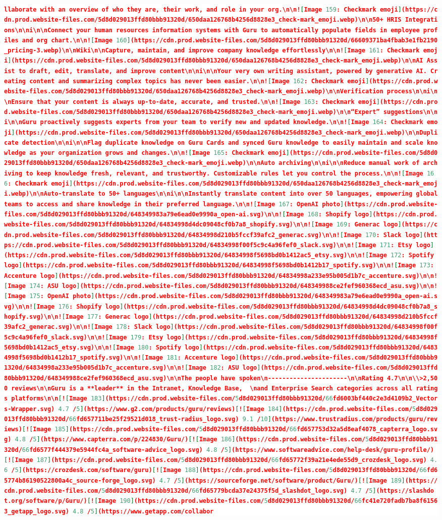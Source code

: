 ```json
llaborate with an overview of who they are, their work, and role in your org.\n\n![Image 159: Checkmark emoji](https://cdn.prod.website-files.com/5d8d029013ffd80bbb91320d/650daa126768b4256d8828e3_check-mark_emoji.webp)\n\n50+ HRIS Integrations\n\ni\n\nConnect your human resources information systems with Guru to automatically populate fields in employee profiles and org chart.\n\n![Image 160](https://cdn.prod.website-files.com/5d8d029013ffd80bbb91320d/66609371ba4fbab3e1fb2190_pricing-3.webp)\n\nWiki\n\nCapture, maintain, and improve company knowledge effortlessly\n\n![Image 161: Checkmark emoji](https://cdn.prod.website-files.com/5d8d029013ffd80bbb91320d/650daa126768b4256d8828e3_check-mark_emoji.webp)\n\nAI Assist to draft, edit, translate, and improve content\n\ni\n\nYour very own writing assistant, powered by generative AI. Creating content and summarizing complex topics has never been easier.\n\n![Image 162: Checkmark emoji](https://cdn.prod.website-files.com/5d8d029013ffd80bbb91320d/650daa126768b4256d8828e3_check-mark_emoji.webp)\n\nVerification process\n\ni\n\nEnsure that your content is always up-to-date, accurate, and trusted.\n\n![Image 163: Checkmark emoji](https://cdn.prod.website-files.com/5d8d029013ffd80bbb91320d/650daa126768b4256d8828e3_check-mark_emoji.webp)\n\n“Expert” suggestions\n\ni\n\nGuru proactively suggests experts from your team to verify new and updated knowledge.\n\n![Image 164: Checkmark emoji](https://cdn.prod.website-files.com/5d8d029013ffd80bbb91320d/650daa126768b4256d8828e3_check-mark_emoji.webp)\n\nDuplicate detection\n\ni\n\nFlag duplicate knowledge on Guru Cards and synced Guru knowledge to easily maintain and scale knowledge as your organization grows and changes.\n\n![Image 165: Checkmark emoji](https://cdn.prod.website-files.com/5d8d029013ffd80bbb91320d/650daa126768b4256d8828e3_check-mark_emoji.webp)\n\nAuto archiving\n\ni\n\nReduce manual work of archiving to keep knowledge fresh, relevant, and trustworthy. Customizable rules let you control the process.\n\n![Image 166: Checkmark emoji](https://cdn.prod.website-files.com/5d8d029013ffd80bbb91320d/650daa126768b4256d8828e3_check-mark_emoji.webp)\n\nAuto-translate to 50+ languages\n\ni\n\nInstantly translate content into over 50 languages, empowering global teams to access and share knowledge in their preferred language.\n\n![Image 167: OpenAI photo](https://cdn.prod.website-files.com/5d8d029013ffd80bbb91320d/648349983a79e6ead0e9990a_open-ai.svg)\n\n![Image 168: Shopify logo](https://cdn.prod.website-files.com/5d8d029013ffd80bbb91320d/64834998d4dc09048cf0b7a8_shopify.svg)\n\n![Image 169: Generac logo](https://cdn.prod.website-files.com/5d8d029013ffd80bbb91320d/64834998d210b5fccf39afc2_generac.svg)\n\n![Image 170: Slack logo](https://cdn.prod.website-files.com/5d8d029013ffd80bbb91320d/64834998f00f5c9c4a96fef0_slack.svg)\n\n![Image 171: Etsy logo](https://cdn.prod.website-files.com/5d8d029013ffd80bbb91320d/64834998f5698bd0b1412ac5_etsy.svg)\n\n![Image 172: Spotify logo](https://cdn.prod.website-files.com/5d8d029013ffd80bbb91320d/64834998f5698bd0b1412b17_spotify.svg)\n\n![Image 173: Accenture logo](https://cdn.prod.website-files.com/5d8d029013ffd80bbb91320d/64834998a233e95b005d1b7c_accenture.svg)\n\n![Image 174: ASU logo](https://cdn.prod.website-files.com/5d8d029013ffd80bbb91320d/648349988ce2fef960368ecd_asu.svg)\n\n![Image 175: OpenAI photo](https://cdn.prod.website-files.com/5d8d029013ffd80bbb91320d/648349983a79e6ead0e9990a_open-ai.svg)\n\n![Image 176: Shopify logo](https://cdn.prod.website-files.com/5d8d029013ffd80bbb91320d/64834998d4dc09048cf0b7a8_shopify.svg)\n\n![Image 177: Generac logo](https://cdn.prod.website-files.com/5d8d029013ffd80bbb91320d/64834998d210b5fccf39afc2_generac.svg)\n\n![Image 178: Slack logo](https://cdn.prod.website-files.com/5d8d029013ffd80bbb91320d/64834998f00f5c9c4a96fef0_slack.svg)\n\n![Image 179: Etsy logo](https://cdn.prod.website-files.com/5d8d029013ffd80bbb91320d/64834998f5698bd0b1412ac5_etsy.svg)\n\n![Image 180: Spotify logo](https://cdn.prod.website-files.com/5d8d029013ffd80bbb91320d/64834998f5698bd0b1412b17_spotify.svg)\n\n![Image 181: Accenture logo](https://cdn.prod.website-files.com/5d8d029013ffd80bbb91320d/64834998a233e95b005d1b7c_accenture.svg)\n\n![Image 182: ASU logo](https://cdn.prod.website-files.com/5d8d029013ffd80bbb91320d/648349988ce2fef960368ecd_asu.svg)\n\nThe people have spoken\n----------------------\n\nRating 4.7\n\n\\>2,500 reviews\n\nGuru is a **leader** in the Intranet, Knowledge Base,  \n‍and Enterprise Search categories across all ratings platforms\n\n[![Image 183](https://cdn.prod.website-files.com/5d8d029013ffd80bbb91320d/66fd6003bf440c2e3d4109b2_Vectors-Wrapper.svg) 4.7 /5](https://www.g2.com/products/guru/reviews)[![Image 184](https://cdn.prod.website-files.com/5d8d029013ffd80bbb91320d/66fd657711be25f29521d018_trust-radius_logo.svg) 9.1 /10](https://www.trustradius.com/products/guru/reviews)[![Image 185](https://cdn.prod.website-files.com/5d8d029013ffd80bbb91320d/66fd657753d32a5d8eaf4078_capterra_logo.svg) 4.8 /5](https://www.capterra.com/p/224830/Guru/)[![Image 186](https://cdn.prod.website-files.com/5d8d029013ffd80bbb91320d/66fd6577f444379e5944fc4a_software-advice_logo.svg) 4.8 /5](https://www.softwareadvice.com/help-desk/guru-profile/)[![Image 187](https://cdn.prod.website-files.com/5d8d029013ffd80bbb91320d/66fd65772f39a21e4ede55d9_crozdesk_logo.svg) 4.6 /5](https://crozdesk.com/software/guru)[![Image 188](https://cdn.prod.website-files.com/5d8d029013ffd80bbb91320d/66fd65774b86190522800a4c_source-forge_logo.svg) 4.7 /5](https://sourceforge.net/software/product/Guru/)[![Image 189](https://cdn.prod.website-files.com/5d8d029013ffd80bbb91320d/66fd65779bcda37e24375f5d_slashdot_logo.svg) 4.7 /5](https://slashdot.org/software/p/Guru/)[![Image 190](https://cdn.prod.website-files.com/5d8d029013ffd80bbb91320d/66fc41e720fadb7ba8f61563_getapp_logo.svg) 4.8 /5](https://www.getapp.com/collabor
```